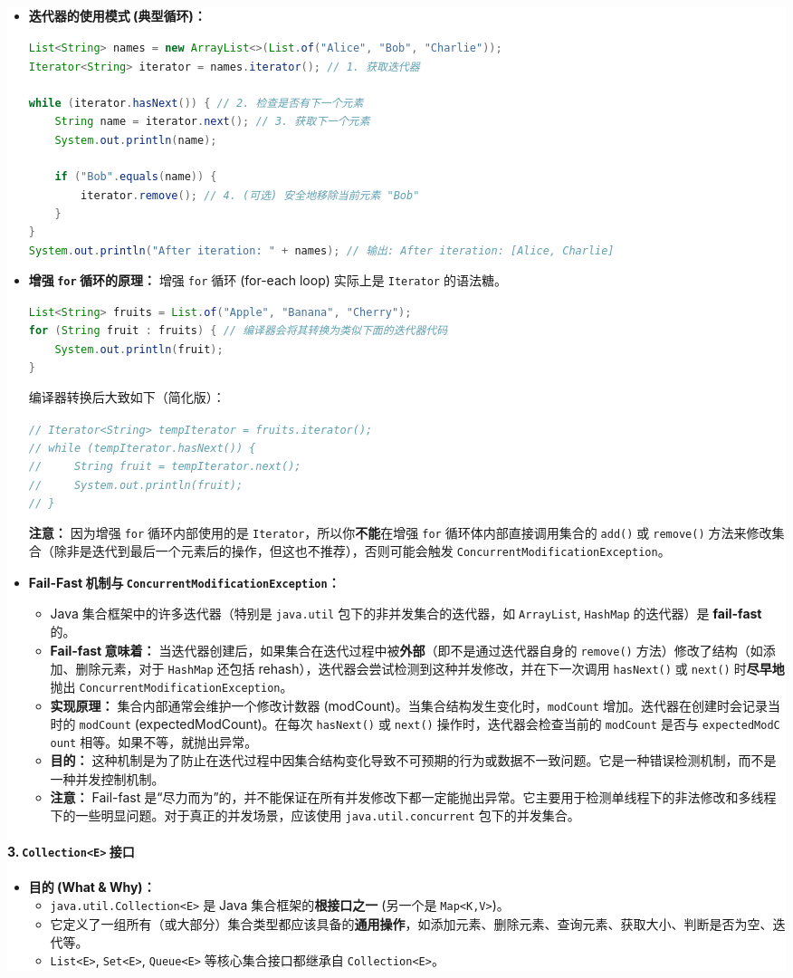 *   **迭代器的使用模式 (典型循环)：**
    ```java
    List<String> names = new ArrayList<>(List.of("Alice", "Bob", "Charlie"));
    Iterator<String> iterator = names.iterator(); // 1. 获取迭代器

    while (iterator.hasNext()) { // 2. 检查是否有下一个元素
        String name = iterator.next(); // 3. 获取下一个元素
        System.out.println(name);

        if ("Bob".equals(name)) {
            iterator.remove(); // 4. (可选) 安全地移除当前元素 "Bob"
        }
    }
    System.out.println("After iteration: " + names); // 输出: After iteration: [Alice, Charlie]
    ```

*   **增强 `for` 循环的原理：**
    增强 `for` 循环 (for-each loop) 实际上是 `Iterator` 的语法糖。
    ```java
    List<String> fruits = List.of("Apple", "Banana", "Cherry");
    for (String fruit : fruits) { // 编译器会将其转换为类似下面的迭代器代码
        System.out.println(fruit);
    }
    ```
    编译器转换后大致如下（简化版）：
    ```java
    // Iterator<String> tempIterator = fruits.iterator();
    // while (tempIterator.hasNext()) {
    //     String fruit = tempIterator.next();
    //     System.out.println(fruit);
    // }
    ```
    **注意：** 因为增强 `for` 循环内部使用的是 `Iterator`，所以你**不能**在增强 `for` 循环体内部直接调用集合的 `add()` 或 `remove()` 方法来修改集合（除非是迭代到最后一个元素后的操作，但这也不推荐），否则可能会触发 `ConcurrentModificationException`。

*   **Fail-Fast 机制与 `ConcurrentModificationException`：**
    *   Java 集合框架中的许多迭代器（特别是 `java.util` 包下的非并发集合的迭代器，如 `ArrayList`, `HashMap` 的迭代器）是 **fail-fast** 的。
    *   **Fail-fast 意味着：** 当迭代器创建后，如果集合在迭代过程中被**外部**（即不是通过迭代器自身的 `remove()` 方法）修改了结构（如添加、删除元素，对于 `HashMap` 还包括 rehash），迭代器会尝试检测到这种并发修改，并在下一次调用 `hasNext()` 或 `next()` 时**尽早地**抛出 `ConcurrentModificationException`。
    *   **实现原理：** 集合内部通常会维护一个修改计数器 (modCount)。当集合结构发生变化时，`modCount` 增加。迭代器在创建时会记录当时的 `modCount` (expectedModCount)。在每次 `hasNext()` 或 `next()` 操作时，迭代器会检查当前的 `modCount` 是否与 `expectedModCount` 相等。如果不等，就抛出异常。
    *   **目的：** 这种机制是为了防止在迭代过程中因集合结构变化导致不可预期的行为或数据不一致问题。它是一种错误检测机制，而不是一种并发控制机制。
    *   **注意：** Fail-fast 是“尽力而为”的，并不能保证在所有并发修改下都一定能抛出异常。它主要用于检测单线程下的非法修改和多线程下的一些明显问题。对于真正的并发场景，应该使用 `java.util.concurrent` 包下的并发集合。

#### **3. `Collection<E>` 接口**

*   **目的 (What & Why)：**
    *   `java.util.Collection<E>` 是 Java 集合框架的**根接口之一** (另一个是 `Map<K,V>`)。
    *   它定义了一组所有（或大部分）集合类型都应该具备的**通用操作**，如添加元素、删除元素、查询元素、获取大小、判断是否为空、迭代等。
    *   `List<E>`, `Set<E>`, `Queue<E>` 等核心集合接口都继承自 `Collection<E>`。
